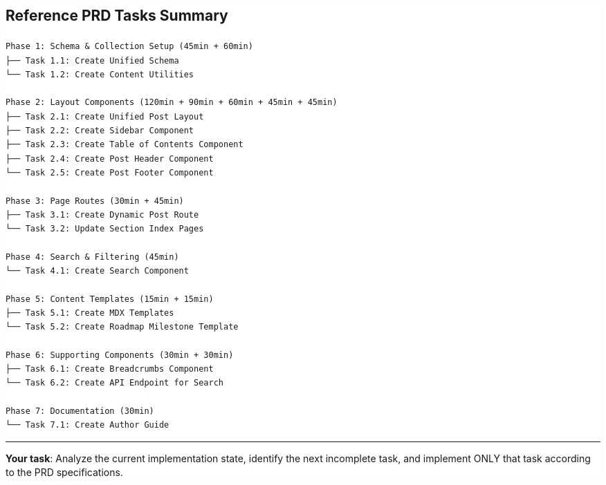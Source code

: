 ## Reference PRD Tasks Summary
```
Phase 1: Schema & Collection Setup (45min + 60min)
├── Task 1.1: Create Unified Schema
└── Task 1.2: Create Content Utilities

Phase 2: Layout Components (120min + 90min + 60min + 45min + 45min)
├── Task 2.1: Create Unified Post Layout
├── Task 2.2: Create Sidebar Component
├── Task 2.3: Create Table of Contents Component
├── Task 2.4: Create Post Header Component
└── Task 2.5: Create Post Footer Component

Phase 3: Page Routes (30min + 45min)
├── Task 3.1: Create Dynamic Post Route
└── Task 3.2: Update Section Index Pages

Phase 4: Search & Filtering (45min)
└── Task 4.1: Create Search Component

Phase 5: Content Templates (15min + 15min)
├── Task 5.1: Create MDX Templates
└── Task 5.2: Create Roadmap Milestone Template

Phase 6: Supporting Components (30min + 30min)
├── Task 6.1: Create Breadcrumbs Component
└── Task 6.2: Create API Endpoint for Search

Phase 7: Documentation (30min)
└── Task 7.1: Create Author Guide
```

---

**Your task**: Analyze the current implementation state, identify the next incomplete task, and implement ONLY that task according to the PRD specifications.